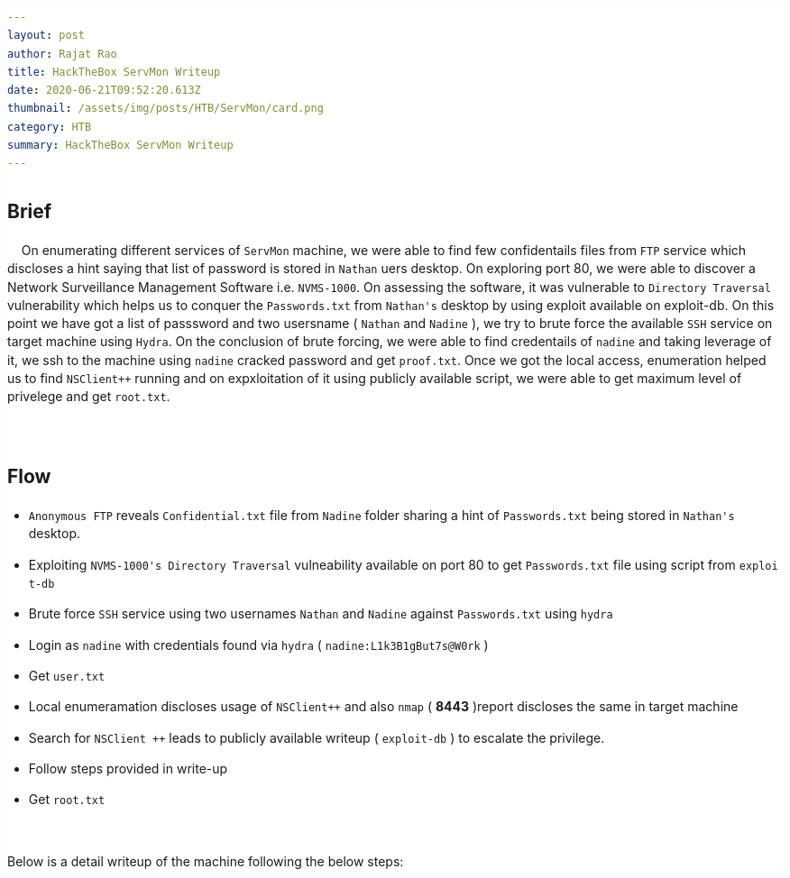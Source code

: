 ```yaml
---
layout: post
author: Rajat Rao
title: HackTheBox ServMon Writeup
date: 2020-06-21T09:52:20.613Z
thumbnail: /assets/img/posts/HTB/ServMon/card.png
category: HTB
summary: HackTheBox ServMon Writeup
---
```


## Brief
&nbsp; &nbsp; On enumerating different services of `ServMon` machine, we were able to find few confidentails files from `FTP` service which discloses a hint saying that list of password is stored in `Nathan` uers desktop. On exploring port 80, we were able to discover a Network Surveillance Management Software i.e. `NVMS-1000`. On assessing the software, it was vulnerable to `Directory Traversal` vulnerability which helps us to conquer the `Passwords.txt` from `Nathan's` desktop by using exploit available on exploit-db. On this point we have got a list of passsword and two usersname ( `Nathan` and `Nadine` ), we try to brute force the available `SSH` service on target machine using `Hydra`. On the conclusion of brute forcing, we were able to find credentails of `nadine` and taking leverage of it, we ssh to the machine using `nadine` cracked password and get `proof.txt`. Once we got the local access, enumeration helped us to find `NSClient++` running and on expxloitation of it using publicly available script, we were able to get maximum level of privelege and get `root.txt`.


&nbsp;

## Flow
- `Anonymous FTP` reveals `Confidential.txt` file from `Nadine` folder sharing a hint of `Passwords.txt` being stored in `Nathan's` desktop.

- Exploiting `NVMS-1000's Directory Traversal` vulneability available on port 80 to get `Passwords.txt` file using script from `exploit-db`

- Brute force `SSH` service using two usernames `Nathan` and `Nadine` against `Passwords.txt` using `hydra`

- Login as `nadine` with credentials found via `hydra` ( `nadine:L1k3B1gBut7s@W0rk` )

- Get `user.txt`

- Local enumeramation discloses usage of `NSClient++` and also `nmap` ( **8443** )report discloses the same in target machine

- Search for `NSClient ++` leads to publicly available writeup ( `exploit-db` ) to escalate the privilege.

- Follow steps provided in write-up

- Get `root.txt`

&nbsp;

Below is a detail writeup of the machine following the below steps:
